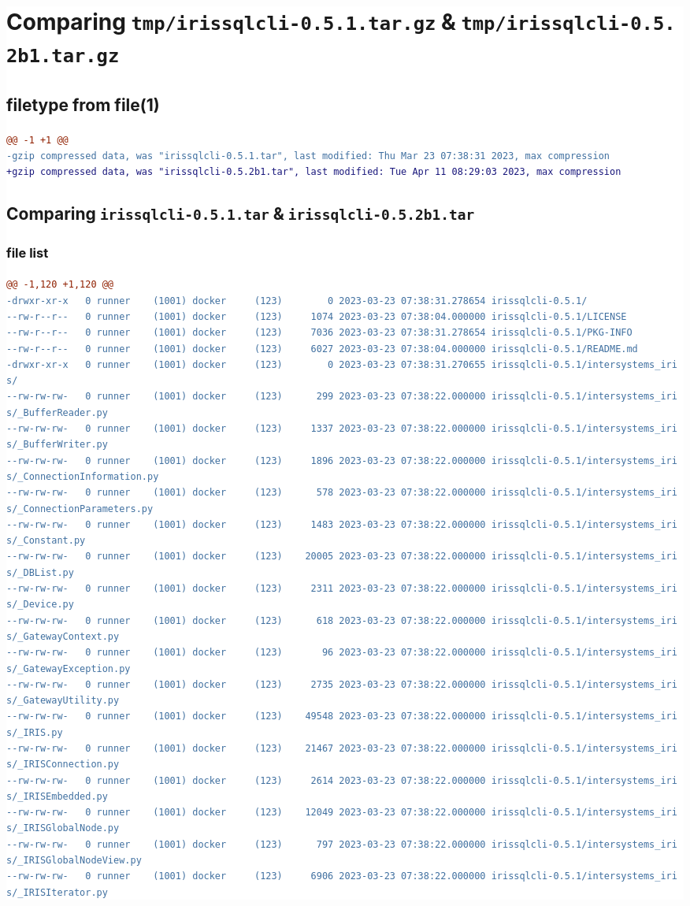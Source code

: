 # Comparing `tmp/irissqlcli-0.5.1.tar.gz` & `tmp/irissqlcli-0.5.2b1.tar.gz`

## filetype from file(1)

```diff
@@ -1 +1 @@
-gzip compressed data, was "irissqlcli-0.5.1.tar", last modified: Thu Mar 23 07:38:31 2023, max compression
+gzip compressed data, was "irissqlcli-0.5.2b1.tar", last modified: Tue Apr 11 08:29:03 2023, max compression
```

## Comparing `irissqlcli-0.5.1.tar` & `irissqlcli-0.5.2b1.tar`

### file list

```diff
@@ -1,120 +1,120 @@
-drwxr-xr-x   0 runner    (1001) docker     (123)        0 2023-03-23 07:38:31.278654 irissqlcli-0.5.1/
--rw-r--r--   0 runner    (1001) docker     (123)     1074 2023-03-23 07:38:04.000000 irissqlcli-0.5.1/LICENSE
--rw-r--r--   0 runner    (1001) docker     (123)     7036 2023-03-23 07:38:31.278654 irissqlcli-0.5.1/PKG-INFO
--rw-r--r--   0 runner    (1001) docker     (123)     6027 2023-03-23 07:38:04.000000 irissqlcli-0.5.1/README.md
-drwxr-xr-x   0 runner    (1001) docker     (123)        0 2023-03-23 07:38:31.270655 irissqlcli-0.5.1/intersystems_iris/
--rw-rw-rw-   0 runner    (1001) docker     (123)      299 2023-03-23 07:38:22.000000 irissqlcli-0.5.1/intersystems_iris/_BufferReader.py
--rw-rw-rw-   0 runner    (1001) docker     (123)     1337 2023-03-23 07:38:22.000000 irissqlcli-0.5.1/intersystems_iris/_BufferWriter.py
--rw-rw-rw-   0 runner    (1001) docker     (123)     1896 2023-03-23 07:38:22.000000 irissqlcli-0.5.1/intersystems_iris/_ConnectionInformation.py
--rw-rw-rw-   0 runner    (1001) docker     (123)      578 2023-03-23 07:38:22.000000 irissqlcli-0.5.1/intersystems_iris/_ConnectionParameters.py
--rw-rw-rw-   0 runner    (1001) docker     (123)     1483 2023-03-23 07:38:22.000000 irissqlcli-0.5.1/intersystems_iris/_Constant.py
--rw-rw-rw-   0 runner    (1001) docker     (123)    20005 2023-03-23 07:38:22.000000 irissqlcli-0.5.1/intersystems_iris/_DBList.py
--rw-rw-rw-   0 runner    (1001) docker     (123)     2311 2023-03-23 07:38:22.000000 irissqlcli-0.5.1/intersystems_iris/_Device.py
--rw-rw-rw-   0 runner    (1001) docker     (123)      618 2023-03-23 07:38:22.000000 irissqlcli-0.5.1/intersystems_iris/_GatewayContext.py
--rw-rw-rw-   0 runner    (1001) docker     (123)       96 2023-03-23 07:38:22.000000 irissqlcli-0.5.1/intersystems_iris/_GatewayException.py
--rw-rw-rw-   0 runner    (1001) docker     (123)     2735 2023-03-23 07:38:22.000000 irissqlcli-0.5.1/intersystems_iris/_GatewayUtility.py
--rw-rw-rw-   0 runner    (1001) docker     (123)    49548 2023-03-23 07:38:22.000000 irissqlcli-0.5.1/intersystems_iris/_IRIS.py
--rw-rw-rw-   0 runner    (1001) docker     (123)    21467 2023-03-23 07:38:22.000000 irissqlcli-0.5.1/intersystems_iris/_IRISConnection.py
--rw-rw-rw-   0 runner    (1001) docker     (123)     2614 2023-03-23 07:38:22.000000 irissqlcli-0.5.1/intersystems_iris/_IRISEmbedded.py
--rw-rw-rw-   0 runner    (1001) docker     (123)    12049 2023-03-23 07:38:22.000000 irissqlcli-0.5.1/intersystems_iris/_IRISGlobalNode.py
--rw-rw-rw-   0 runner    (1001) docker     (123)      797 2023-03-23 07:38:22.000000 irissqlcli-0.5.1/intersystems_iris/_IRISGlobalNodeView.py
--rw-rw-rw-   0 runner    (1001) docker     (123)     6906 2023-03-23 07:38:22.000000 irissqlcli-0.5.1/intersystems_iris/_IRISIterator.py
```